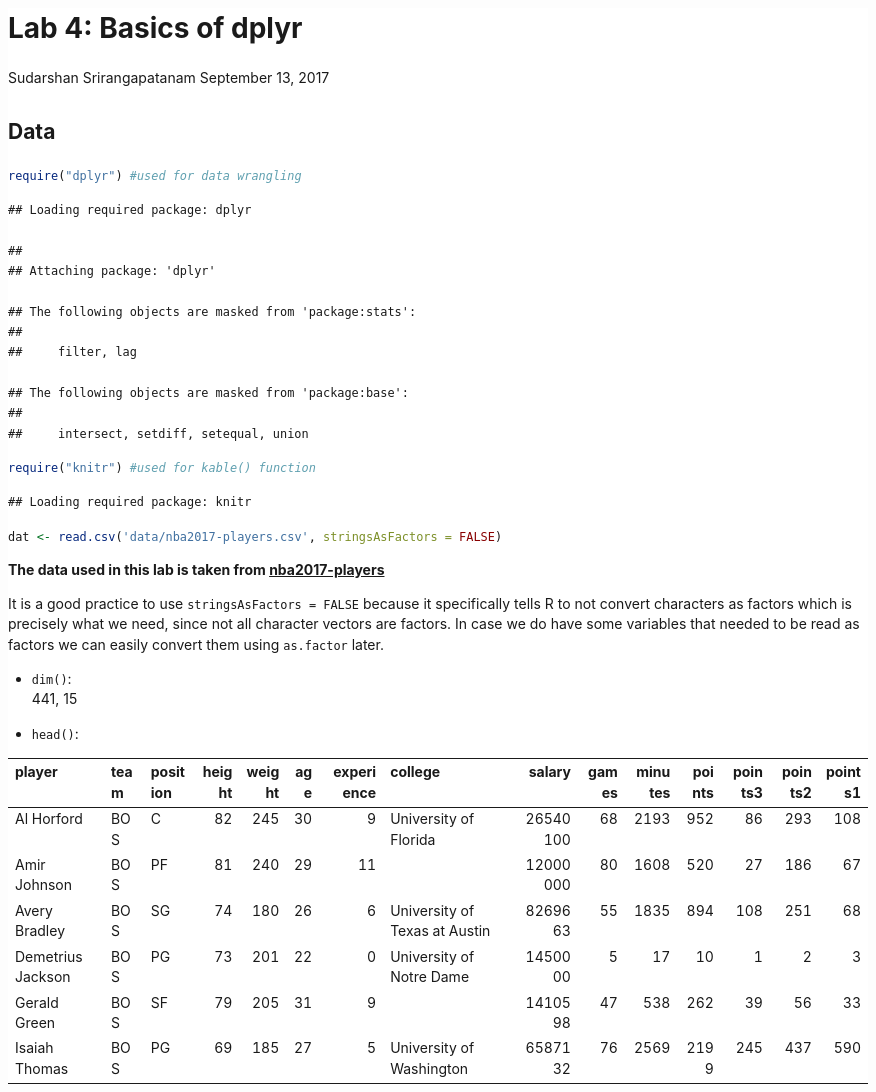 Lab 4: Basics of dplyr
================
Sudarshan Srirangapatanam
September 13, 2017

Data
----

``` r
require("dplyr") #used for data wrangling
```

    ## Loading required package: dplyr

    ## 
    ## Attaching package: 'dplyr'

    ## The following objects are masked from 'package:stats':
    ## 
    ##     filter, lag

    ## The following objects are masked from 'package:base':
    ## 
    ##     intersect, setdiff, setequal, union

``` r
require("knitr") #used for kable() function
```

    ## Loading required package: knitr

``` r
dat <- read.csv('data/nba2017-players.csv', stringsAsFactors = FALSE)
```

**The data used in this lab is taken from [nba2017-players](https://github.com/Sudarshan-UCB/stat-133-fall2017/blob/master/labs/Lab04/data/nba2017-players.csv)**

It is a good practice to use `stringsAsFactors = FALSE` because it specifically tells R to not convert characters as factors which is precisely what we need, since not all character vectors are factors. In case we do have some variables that needed to be read as factors we can easily convert them using `as.factor` later.

-   `dim()`:<br> 441, 15

-   `head()`:<br>

| player            | team | position |  height|  weight|  age|  experience| college                       |    salary|  games|  minutes|  points|  points3|  points2|  points1|
|:------------------|:-----|:---------|-------:|-------:|----:|-----------:|:------------------------------|---------:|------:|--------:|-------:|--------:|--------:|--------:|
| Al Horford        | BOS  | C        |      82|     245|   30|           9| University of Florida         |  26540100|     68|     2193|     952|       86|      293|      108|
| Amir Johnson      | BOS  | PF       |      81|     240|   29|          11|                               |  12000000|     80|     1608|     520|       27|      186|       67|
| Avery Bradley     | BOS  | SG       |      74|     180|   26|           6| University of Texas at Austin |   8269663|     55|     1835|     894|      108|      251|       68|
| Demetrius Jackson | BOS  | PG       |      73|     201|   22|           0| University of Notre Dame      |   1450000|      5|       17|      10|        1|        2|        3|
| Gerald Green      | BOS  | SF       |      79|     205|   31|           9|                               |   1410598|     47|      538|     262|       39|       56|       33|
| Isaiah Thomas     | BOS  | PG       |      69|     185|   27|           5| University of Washington      |   6587132|     76|     2569|    2199|      245|      437|      590|
